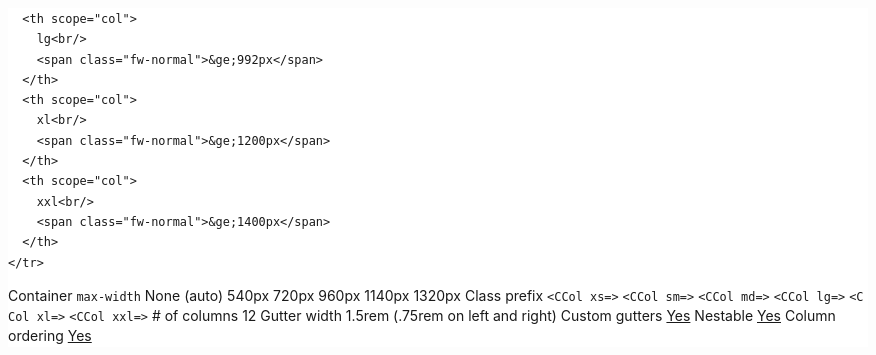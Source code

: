       <th scope="col">
        lg<br/>
        <span class="fw-normal">&ge;992px</span>
      </th>
      <th scope="col">
        xl<br/>
        <span class="fw-normal">&ge;1200px</span>
      </th>
      <th scope="col">
        xxl<br/>
        <span class="fw-normal">&ge;1400px</span>
      </th>
    </tr>
  </thead>
  <tbody>
    <tr>
      <th class="text-nowrap" scope="row">Container <code class="fw-normal">max-width</code></th>
      <td>None (auto)</td>
      <td>540px</td>
      <td>720px</td>
      <td>960px</td>
      <td>1140px</td>
      <td>1320px</td>
    </tr>
    <tr>
      <th class="text-nowrap" scope="row">Class prefix</th>
      <td><code>&lt;CCol xs=&gt;</code></td>
      <td><code>&lt;CCol sm=&gt;</code></td>
      <td><code>&lt;CCol md=&gt;</code></td>
      <td><code>&lt;CCol lg=&gt;</code></td>
      <td><code>&lt;CCol xl=&gt;</code></td>
      <td><code>&lt;CCol xxl=&gt;</code></td>
    </tr>
    <tr>
      <th class="text-nowrap" scope="row"># of columns</th>
      <td colspan="6">12</td>
    </tr>
    <tr>
      <th class="text-nowrap" scope="row">Gutter width</th>
      <td colspan="6">1.5rem (.75rem on left and right)</td>
    </tr>
    <tr>
      <th class="text-nowrap" scope="row">Custom gutters</th>
      <td colspan="6"><a href="./layout/gutters">Yes</a></td>
    </tr>
    <tr>
      <th class="text-nowrap" scope="row">Nestable</th>
      <td colspan="6"><a href="#nesting">Yes</a></td>
    </tr>
    <tr>
      <th class="text-nowrap" scope="row">Column ordering</th>
      <td colspan="6"><a href="./layout/columns">Yes</a></td>
    </tr>
  </tbody>
</table>
